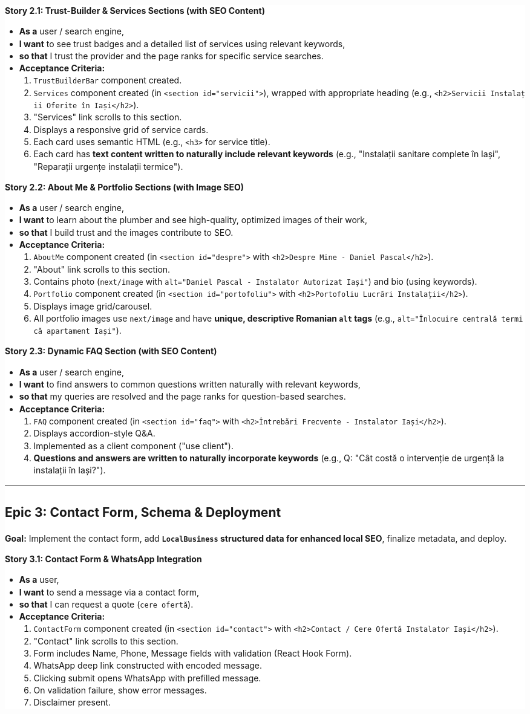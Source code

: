 **Story 2.1: Trust-Builder & Services Sections (with SEO Content)**
* **As a** user / search engine,
* **I want** to see trust badges and a detailed list of services using relevant keywords,
* **so that** I trust the provider and the page ranks for specific service searches.
* **Acceptance Criteria:**
    1.  `TrustBuilderBar` component created.
    2.  `Services` component created (in `<section id="servicii">`), wrapped with appropriate heading (e.g., `<h2>Servicii Instalații Oferite în Iași</h2>`).
    3.  "Services" link scrolls to this section.
    4.  Displays a responsive grid of service cards.
    5.  Each card uses semantic HTML (e.g., `<h3>` for service title).
    6.  Each card has **text content written to naturally include relevant keywords** (e.g., "Instalații sanitare complete în Iași", "Reparații urgențe instalații termice").

**Story 2.2: About Me & Portfolio Sections (with Image SEO)**
* **As a** user / search engine,
* **I want** to learn about the plumber and see high-quality, optimized images of their work,
* **so that** I build trust and the images contribute to SEO.
* **Acceptance Criteria:**
    1.  `AboutMe` component created (in `<section id="despre">` with `<h2>Despre Mine - Daniel Pascal</h2>`).
    2.  "About" link scrolls to this section.
    3.  Contains photo (`next/image` with `alt="Daniel Pascal - Instalator Autorizat Iași"`) and bio (using keywords).
    4.  `Portfolio` component created (in `<section id="portofoliu">` with `<h2>Portofoliu Lucrări Instalații</h2>`).
    5.  Displays image grid/carousel.
    6.  All portfolio images use `next/image` and have **unique, descriptive Romanian `alt` tags** (e.g., `alt="Înlocuire centrală termică apartament Iași"`).

**Story 2.3: Dynamic FAQ Section (with SEO Content)**
* **As a** user / search engine,
* **I want** to find answers to common questions written naturally with relevant keywords,
* **so that** my queries are resolved and the page ranks for question-based searches.
* **Acceptance Criteria:**
    1.  `FAQ` component created (in `<section id="faq">` with `<h2>Întrebări Frecvente - Instalator Iași</h2>`).
    2.  Displays accordion-style Q&A.
    3.  Implemented as a client component ("use client").
    4.  **Questions and answers are written to naturally incorporate keywords** (e.g., Q: "Cât costă o intervenție de urgență la instalații în Iași?").

---

## Epic 3: Contact Form, Schema & Deployment

**Goal:** Implement the contact form, add **`LocalBusiness` structured data for enhanced local SEO**, finalize metadata, and deploy.

**Story 3.1: Contact Form & WhatsApp Integration**
* **As a** user,
* **I want** to send a message via a contact form,
* **so that** I can request a quote (`cere ofertă`).
* **Acceptance Criteria:**
    1.  `ContactForm` component created (in `<section id="contact">` with `<h2>Contact / Cere Ofertă Instalator Iași</h2>`).
    2.  "Contact" link scrolls to this section.
    3.  Form includes Name, Phone, Message fields with validation (React Hook Form).
    4.  WhatsApp deep link constructed with encoded message.
    5.  Clicking submit opens WhatsApp with prefilled message.
    6.  On validation failure, show error messages.
    7.  Disclaimer present.
